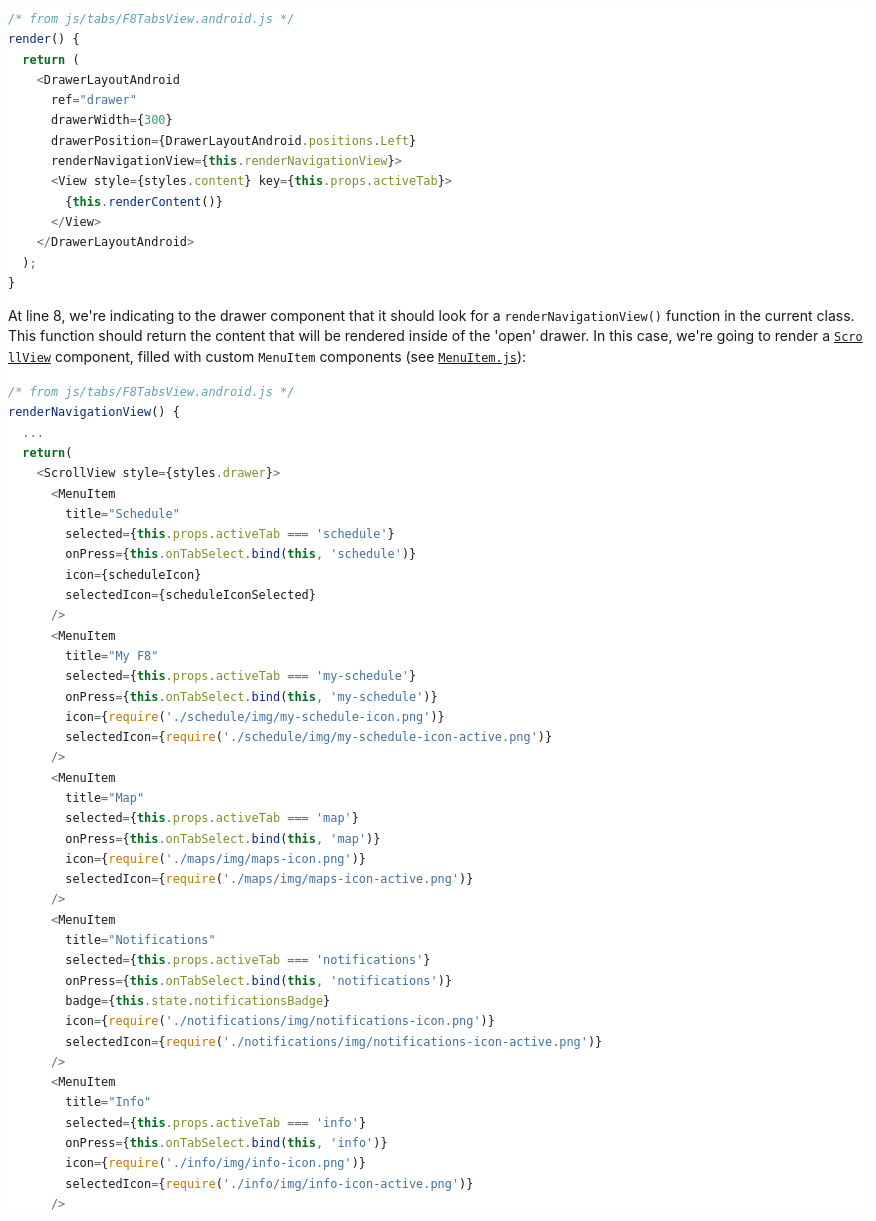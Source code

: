 ```js
/* from js/tabs/F8TabsView.android.js */
render() {
  return (
    <DrawerLayoutAndroid
      ref="drawer"
      drawerWidth={300}
      drawerPosition={DrawerLayoutAndroid.positions.Left}
      renderNavigationView={this.renderNavigationView}>
      <View style={styles.content} key={this.props.activeTab}>
        {this.renderContent()}
      </View>
    </DrawerLayoutAndroid>
  );
}
```

At line 8, we're indicating to the drawer component that it should look for a `renderNavigationView()` function in the current class. This function should return the content that will be rendered inside of the 'open' drawer. In this case, we're going to render a [`ScrollView`](http://facebook.github.io/react-native/docs/scrollview.html) component, filled with custom `MenuItem` components (see [`MenuItem.js`](https://github.com/fbsamples/f8app/blob/master/js/tabs/MenuItem.js)):

```js
/* from js/tabs/F8TabsView.android.js */
renderNavigationView() {
  ...
  return(
    <ScrollView style={styles.drawer}>
      <MenuItem
        title="Schedule"
        selected={this.props.activeTab === 'schedule'}
        onPress={this.onTabSelect.bind(this, 'schedule')}
        icon={scheduleIcon}
        selectedIcon={scheduleIconSelected}
      />
      <MenuItem
        title="My F8"
        selected={this.props.activeTab === 'my-schedule'}
        onPress={this.onTabSelect.bind(this, 'my-schedule')}
        icon={require('./schedule/img/my-schedule-icon.png')}
        selectedIcon={require('./schedule/img/my-schedule-icon-active.png')}
      />
      <MenuItem
        title="Map"
        selected={this.props.activeTab === 'map'}
        onPress={this.onTabSelect.bind(this, 'map')}
        icon={require('./maps/img/maps-icon.png')}
        selectedIcon={require('./maps/img/maps-icon-active.png')}
      />
      <MenuItem
        title="Notifications"
        selected={this.props.activeTab === 'notifications'}
        onPress={this.onTabSelect.bind(this, 'notifications')}
        badge={this.state.notificationsBadge}
        icon={require('./notifications/img/notifications-icon.png')}
        selectedIcon={require('./notifications/img/notifications-icon-active.png')}
      />
      <MenuItem
        title="Info"
        selected={this.props.activeTab === 'info'}
        onPress={this.onTabSelect.bind(this, 'info')}
        icon={require('./info/img/info-icon.png')}
        selectedIcon={require('./info/img/info-icon-active.png')}
      />
```